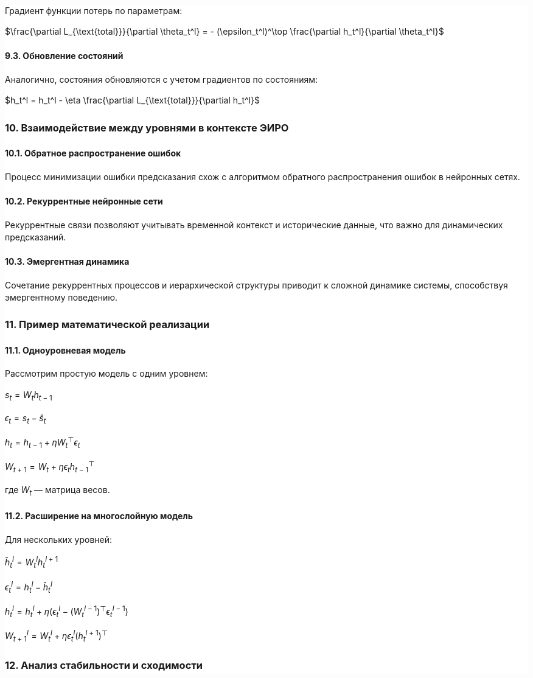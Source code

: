 Градиент функции потерь по параметрам:

$\frac{\partial L_{\text{total}}}{\partial \theta_t^l} = - (\epsilon_t^l)^\top \frac{\partial h_t^l}{\partial \theta_t^l}$

#### 9.3. Обновление состояний

Аналогично, состояния обновляются с учетом градиентов по состояниям:

$h_t^l = h_t^l - \eta \frac{\partial L_{\text{total}}}{\partial h_t^l}$


### 10. Взаимодействие между уровнями в контексте ЭИРО

#### 10.1. Обратное распространение ошибок

Процесс минимизации ошибки предсказания схож с алгоритмом обратного распространения ошибок в нейронных сетях.

#### 10.2. Рекуррентные нейронные сети

Рекуррентные связи позволяют учитывать временной контекст и исторические данные, что важно для динамических предсказаний.

#### 10.3. Эмергентная динамика

Сочетание рекуррентных процессов и иерархической структуры приводит к сложной динамике системы, способствуя эмергентному поведению.


### 11. Пример математической реализации

#### 11.1. Одноуровневая модель

Рассмотрим простую модель с одним уровнем:

$s_t = W_t h_{t-1}$  

$\epsilon_t = s_t - \hat{s}_t$  

$h_t = h_{t-1} + \eta W_t^\top \epsilon_t$  

$W_{t+1} = W_t + \eta \epsilon_t h_{t-1}^\top$

где $W_t$ — матрица весов.

#### 11.2. Расширение на многослойную модель

Для нескольких уровней:

$\hat{h}_t^l = W_t^l h_t^{l+1}$  

$\epsilon_t^l = h_t^l - \hat{h}_t^l$  

$h_t^l = h_t^l + \eta \left( \epsilon_t^l - (W_t^{l-1})^\top \epsilon_t^{l-1} \right)$  

$W_{t+1}^l = W_t^l + \eta \epsilon_t^l (h_t^{l+1})^\top$


### 12. Анализ стабильности и сходимости
